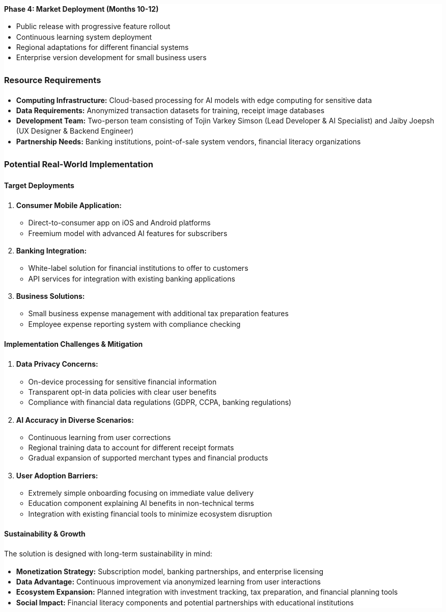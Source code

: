 **Phase 4: Market Deployment (Months 10-12)**
- Public release with progressive feature rollout
- Continuous learning system deployment
- Regional adaptations for different financial systems
- Enterprise version development for small business users

### Resource Requirements
- **Computing Infrastructure:** Cloud-based processing for AI models with edge computing for sensitive data
- **Data Requirements:** Anonymized transaction datasets for training, receipt image databases
- **Development Team:** Two-person team consisting of Tojin Varkey Simson (Lead Developer & AI Specialist) and Jaiby Joepsh (UX Designer & Backend Engineer)
- **Partnership Needs:** Banking institutions, point-of-sale system vendors, financial literacy organizations

### Potential Real-World Implementation

#### Target Deployments
1. **Consumer Mobile Application:**
   - Direct-to-consumer app on iOS and Android platforms
   - Freemium model with advanced AI features for subscribers

2. **Banking Integration:**
   - White-label solution for financial institutions to offer to customers
   - API services for integration with existing banking applications

3. **Business Solutions:**
   - Small business expense management with additional tax preparation features
   - Employee expense reporting system with compliance checking

#### Implementation Challenges & Mitigation
1. **Data Privacy Concerns:**
   - On-device processing for sensitive financial information
   - Transparent opt-in data policies with clear user benefits
   - Compliance with financial data regulations (GDPR, CCPA, banking regulations)

2. **AI Accuracy in Diverse Scenarios:**
   - Continuous learning from user corrections
   - Regional training data to account for different receipt formats
   - Gradual expansion of supported merchant types and financial products

3. **User Adoption Barriers:**
   - Extremely simple onboarding focusing on immediate value delivery
   - Education component explaining AI benefits in non-technical terms
   - Integration with existing financial tools to minimize ecosystem disruption

#### Sustainability & Growth
The solution is designed with long-term sustainability in mind:
- **Monetization Strategy:** Subscription model, banking partnerships, and enterprise licensing
- **Data Advantage:** Continuous improvement via anonymized learning from user interactions
- **Ecosystem Expansion:** Planned integration with investment tracking, tax preparation, and financial planning tools
- **Social Impact:** Financial literacy components and potential partnerships with educational institutions
